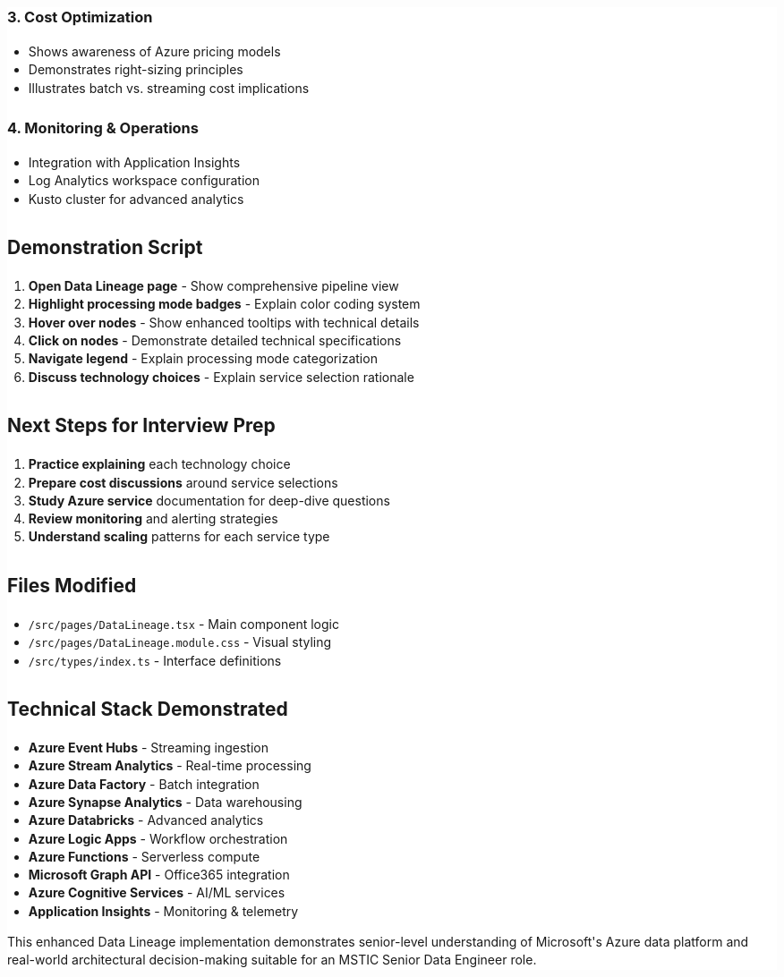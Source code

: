 ### 3. **Cost Optimization**
- Shows awareness of Azure pricing models
- Demonstrates right-sizing principles
- Illustrates batch vs. streaming cost implications

### 4. **Monitoring & Operations**
- Integration with Application Insights
- Log Analytics workspace configuration
- Kusto cluster for advanced analytics

## Demonstration Script

1. **Open Data Lineage page** - Show comprehensive pipeline view
2. **Highlight processing mode badges** - Explain color coding system
3. **Hover over nodes** - Show enhanced tooltips with technical details
4. **Click on nodes** - Demonstrate detailed technical specifications
5. **Navigate legend** - Explain processing mode categorization
6. **Discuss technology choices** - Explain service selection rationale

## Next Steps for Interview Prep

1. **Practice explaining** each technology choice
2. **Prepare cost discussions** around service selections
3. **Study Azure service** documentation for deep-dive questions
4. **Review monitoring** and alerting strategies
5. **Understand scaling** patterns for each service type

## Files Modified

- `/src/pages/DataLineage.tsx` - Main component logic
- `/src/pages/DataLineage.module.css` - Visual styling
- `/src/types/index.ts` - Interface definitions

## Technical Stack Demonstrated

- **Azure Event Hubs** - Streaming ingestion
- **Azure Stream Analytics** - Real-time processing  
- **Azure Data Factory** - Batch integration
- **Azure Synapse Analytics** - Data warehousing
- **Azure Databricks** - Advanced analytics
- **Azure Logic Apps** - Workflow orchestration
- **Azure Functions** - Serverless compute
- **Microsoft Graph API** - Office365 integration
- **Azure Cognitive Services** - AI/ML services
- **Application Insights** - Monitoring & telemetry

This enhanced Data Lineage implementation demonstrates senior-level understanding of Microsoft's Azure data platform and real-world architectural decision-making suitable for an MSTIC Senior Data Engineer role.
